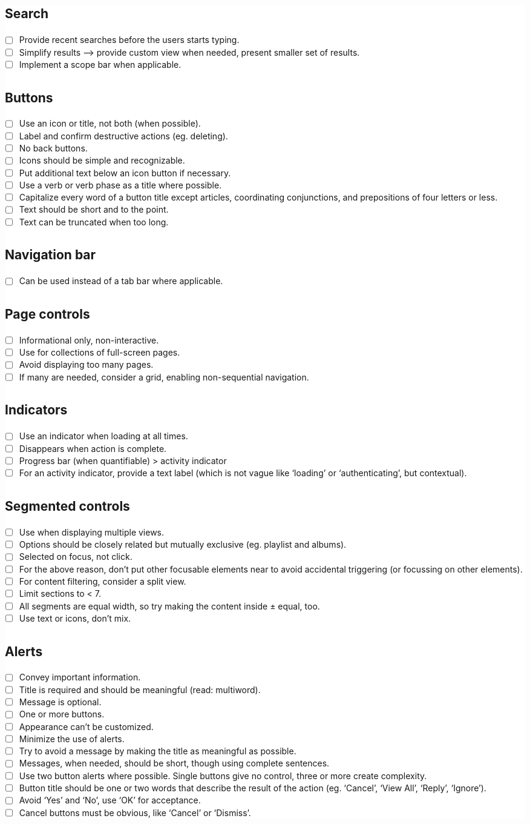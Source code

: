 ## Search
- [ ] Provide recent searches before the users starts typing.
- [ ] Simplify results —> provide custom view when needed, present smaller set of results.
- [ ] Implement a scope bar when applicable.

## Buttons
- [ ] Use an icon or title, not both (when possible).
- [ ] Label and confirm destructive actions (eg. deleting).
- [ ] No back buttons.
- [ ] Icons should be simple and recognizable.
- [ ] Put additional text below an icon button if necessary.
- [ ] Use a verb or verb phase as a title where possible.
- [ ] Capitalize every word of a button title except articles, coordinating conjunctions, and prepositions of four letters or less.
- [ ] Text should be short and to the point.
- [ ] Text can be truncated when too long.

## Navigation bar
- [ ] Can be used instead of a tab bar where applicable.

## Page controls
- [ ] Informational only, non-interactive.
- [ ] Use for collections of full-screen pages.
- [ ] Avoid displaying too many pages.
- [ ] If many are needed, consider a grid, enabling non-sequential navigation.

## Indicators
- [ ] Use an indicator when loading at all times.
- [ ] Disappears when action is complete.
- [ ] Progress bar (when quantifiable) > activity indicator
- [ ] For an activity indicator, provide a text label (which is not vague like ‘loading’ or ‘authenticating’, but contextual).

## Segmented controls
- [ ] Use when displaying multiple views.
- [ ] Options should be closely related but mutually exclusive (eg. playlist and albums).
- [ ] Selected on focus, not click.
- [ ] For the above reason, don’t put other focusable elements near to avoid accidental triggering (or focussing on other elements).
- [ ] For content filtering, consider a split view.
- [ ] Limit sections to < 7.
- [ ] All segments are equal width, so try making the content inside ± equal, too.
- [ ] Use text or icons, don’t mix.

## Alerts
- [ ] Convey important information.
- [ ] Title is required and should be meaningful (read: multiword).
- [ ] Message is optional.
- [ ] One or more buttons.
- [ ] Appearance can’t be customized.
- [ ] Minimize the use of alerts.
- [ ] Try to avoid a message by making the title as meaningful as possible.
- [ ] Messages, when needed, should be short, though using complete sentences.
- [ ] Use two button alerts where possible. Single buttons give no control, three or more create complexity.
- [ ] Button title should be one or two words that describe the result of the action (eg. ‘Cancel’, ‘View All’, ‘Reply’, ‘Ignore’).
- [ ] Avoid ‘Yes’ and ‘No’, use ‘OK’ for acceptance.
- [ ] Cancel buttons must be obvious, like ‘Cancel’ or ‘Dismiss’.
